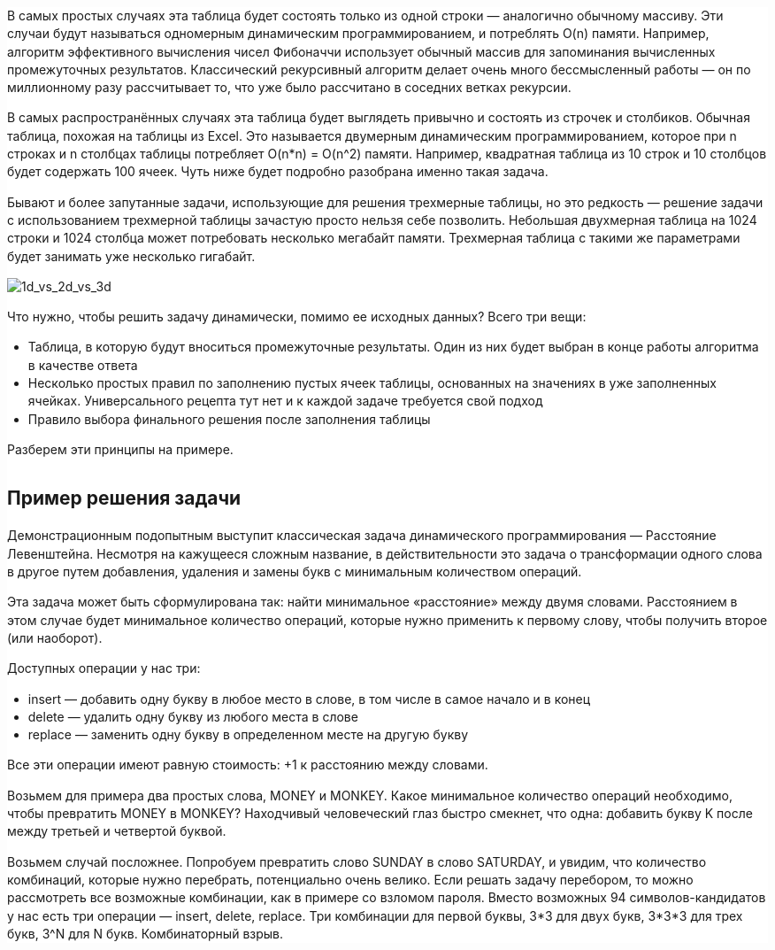 В самых простых случаях эта таблица будет состоять только из одной строки — аналогично обычному массиву. Эти случаи будут называться одномерным динамическим программированием, и потреблять O(n) памяти. Например, алгоритм эффективного вычисления чисел Фибоначчи использует обычный массив для запоминания вычисленных промежуточных результатов. Классический рекурсивный алгоритм делает очень много бессмысленный работы — он по миллионному разу рассчитывает то, что уже было рассчитано в соседних ветках рекурсии.

В самых распространённых случаях эта таблица будет выглядеть привычно и состоять из строчек и столбиков. Обычная таблица, похожая на таблицы из Excel. Это называется двумерным динамическим программированием, которое при n строках и n столбцах таблицы потребляет O(n*n) = O(n^2) памяти. Например, квадратная таблица из 10 строк и 10 столбцов будет содержать 100 ячеек. Чуть ниже будет подробно разобрана именно такая задача.

Бывают и более запутанные задачи, использующие для решения трехмерные таблицы, но это редкость — решение задачи с использованием трехмерной таблицы зачастую просто нельзя себе позволить. Небольшая двухмерная таблица на 1024 строки и 1024 столбца может потребовать несколько мегабайт памяти. Трехмерная таблица с такими же параметрами будет занимать уже несколько гигабайт.

![1d_vs_2d_vs_3d](/assets/images/dynamic_programming/1d_vs_2d_vs_3d.png)


Что нужно, чтобы решить задачу динамически, помимо ее исходных данных? Всего три вещи:

* Таблица, в которую будут вноситься промежуточные результаты. Один из них будет выбран в конце работы алгоритма в качестве ответа
* Несколько простых правил по заполнению пустых ячеек таблицы, основанных на значениях в уже заполненных ячейках. Универсального рецепта тут нет и к каждой задаче требуется свой подход
* Правило выбора финального решения после заполнения таблицы

Разберем эти принципы на примере.

## Пример решения задачи

Демонстрационным подопытным выступит классическая задача динамического программирования — Расстояние Левенштейна. Несмотря на кажущееся сложным название, в действительности это задача о трансформации одного слова в другое путем добавления, удаления и замены букв с минимальным количеством операций.

Эта задача может быть сформулирована так: найти минимальное «расстояние» между двумя словами. Расстоянием в этом случае будет минимальное количество операций, которые нужно применить к первому слову, чтобы получить второе (или наоборот).

Доступных операции у нас три:

* insert — добавить одну букву в любое место в слове, в том числе в самое начало и в конец
* delete — удалить одну букву из любого места в слове
* replace — заменить одну букву в определенном месте на другую букву

Все эти операции имеют равную стоимость: +1 к расстоянию между словами.

Возьмем для примера два простых слова, MONEY и MONKEY. Какое минимальное количество операций необходимо, чтобы превратить MONEY в MONKEY? Находчивый человеческий глаз быстро смекнет, что одна: добавить букву K после между третьей и четвертой буквой.

Возьмем случай посложнее. Попробуем превратить слово SUNDAY в слово SATURDAY, и увидим, что количество комбинаций, которые нужно перебрать, потенциально очень велико. Если решать задачу перебором, то можно рассмотреть все возможные комбинации, как в примере со взломом пароля. Вместо возможных 94 символов-кандидатов у нас есть три операции — insert, delete, replace. Три комбинации для первой буквы, 3\*3 для двух букв, 3\*3\*3 для трех букв, 3^N для N букв. Комбинаторный взрыв.
